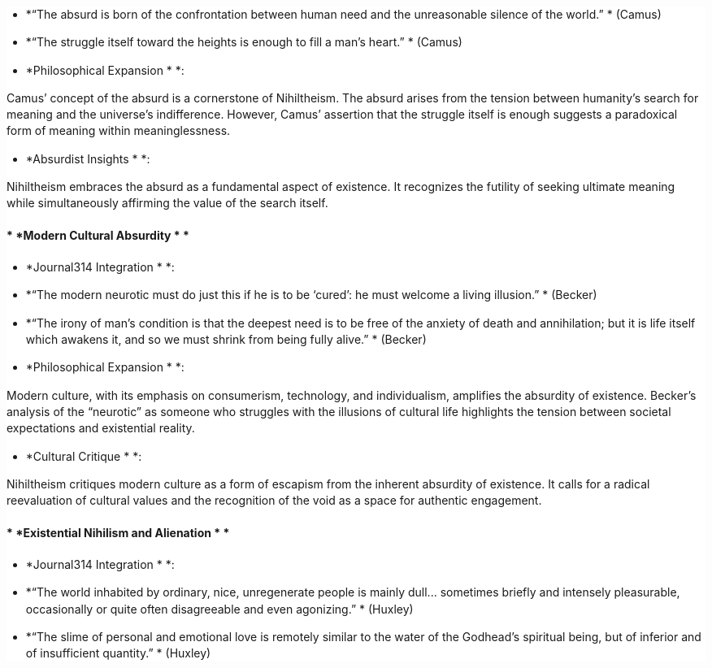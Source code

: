   -   *“The absurd is born of the confrontation between human need and the unreasonable silence of the world.”  * (Camus)  

  -   *“The struggle itself toward the heights is enough to fill a man’s heart.”  * (Camus)  

 

  *  *Philosophical Expansion  *  *:  

Camus’ concept of the absurd is a cornerstone of Nihiltheism. The absurd arises from the tension between humanity’s search for meaning and the universe’s indifference. However, Camus’ assertion that the struggle itself is enough suggests a paradoxical form of meaning within meaninglessness.

 

  *  *Absurdist Insights  *  *:  

Nihiltheism embraces the absurd as a fundamental aspect of existence. It recognizes the futility of seeking ultimate meaning while simultaneously affirming the value of the search itself.

 

  ####   *  *Modern Cultural Absurdity  *  *

 

  *  *Journal314 Integration  *  *:  

  -   *“The modern neurotic must do just this if he is to be ‘cured’: he must welcome a living illusion.”  * (Becker)  

  -   *“The irony of man’s condition is that the deepest need is to be free of the anxiety of death and annihilation; but it is life itself which awakens it, and so we must shrink from being fully alive.”  * (Becker)  

 

  *  *Philosophical Expansion  *  *:  

Modern culture, with its emphasis on consumerism, technology, and individualism, amplifies the absurdity of existence. Becker’s analysis of the “neurotic” as someone who struggles with the illusions of cultural life highlights the tension between societal expectations and existential reality.

 

  *  *Cultural Critique  *  *:  

Nihiltheism critiques modern culture as a form of escapism from the inherent absurdity of existence. It calls for a radical reevaluation of cultural values and the recognition of the void as a space for authentic engagement.

 

  ####   *  *Existential Nihilism and Alienation  *  *

 

  *  *Journal314 Integration  *  *:  

  -   *“The world inhabited by ordinary, nice, unregenerate people is mainly dull... sometimes briefly and intensely pleasurable, occasionally or quite often disagreeable and even agonizing.”  * (Huxley)  

  -   *“The slime of personal and emotional love is remotely similar to the water of the Godhead’s spiritual being, but of inferior and of insufficient quantity.”  * (Huxley)  
